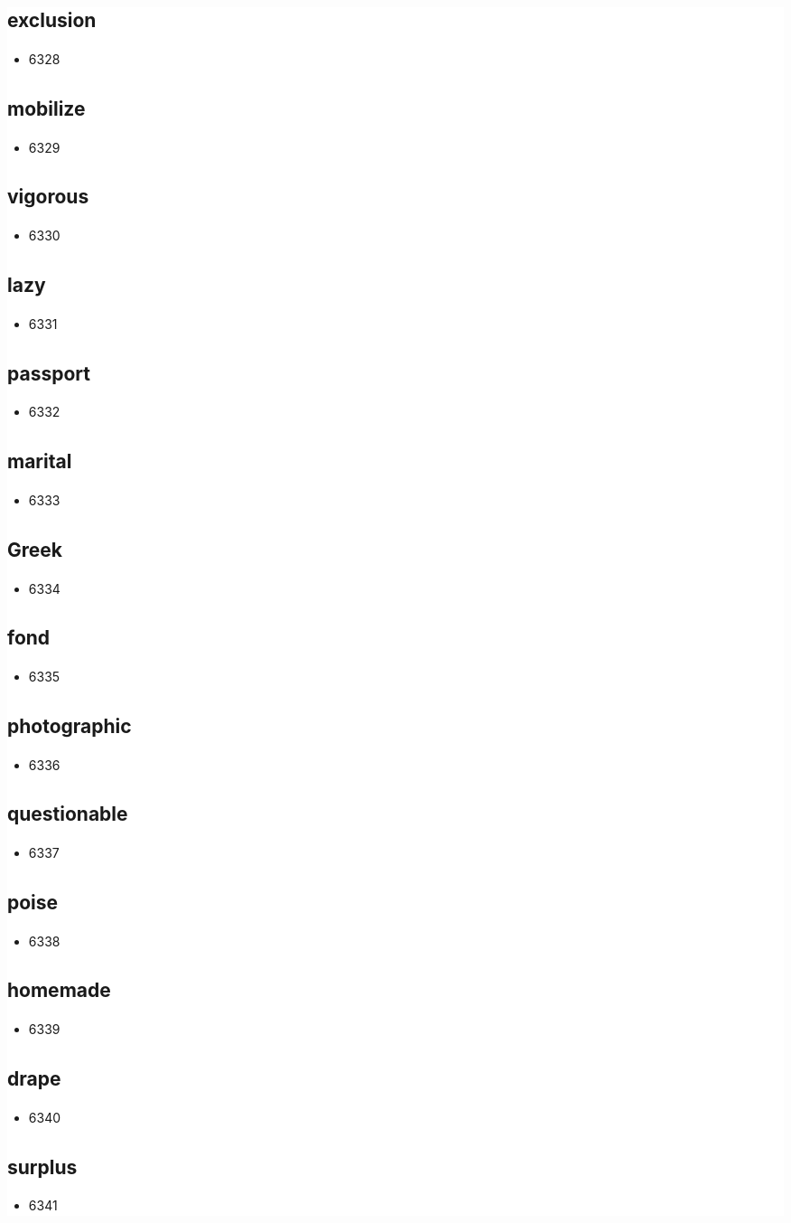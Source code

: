 ## exclusion
* 6328

## mobilize
* 6329

## vigorous
* 6330

## lazy
* 6331

## passport
* 6332

## marital
* 6333

## Greek
* 6334

## fond
* 6335

## photographic
* 6336

## questionable
* 6337

## poise
* 6338

## homemade
* 6339

## drape
* 6340

## surplus
* 6341
